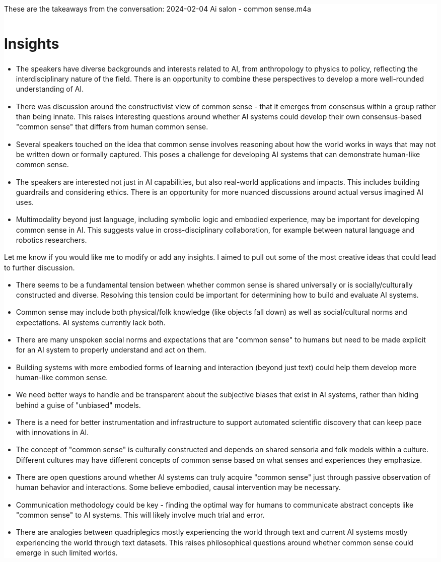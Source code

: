 These are the takeaways from the conversation: 2024-02-04 Ai salon - common sense.m4a

# Insights
- The speakers have diverse backgrounds and interests related to AI, from anthropology to physics to policy, reflecting the interdisciplinary nature of the field. There is an opportunity to combine these perspectives to develop a more well-rounded understanding of AI.

- There was discussion around the constructivist view of common sense - that it emerges from consensus within a group rather than being innate. This raises interesting questions around whether AI systems could develop their own consensus-based "common sense" that differs from human common sense.

- Several speakers touched on the idea that common sense involves reasoning about how the world works in ways that may not be written down or formally captured. This poses a challenge for developing AI systems that can demonstrate human-like common sense.

- The speakers are interested not just in AI capabilities, but also real-world applications and impacts. This includes building guardrails and considering ethics. There is an opportunity for more nuanced discussions around actual versus imagined AI uses.

- Multimodality beyond just language, including symbolic logic and embodied experience, may be important for developing common sense in AI. This suggests value in cross-disciplinary collaboration, for example between natural language and robotics researchers.

Let me know if you would like me to modify or add any insights. I aimed to pull out some of the most creative ideas that could lead to further discussion.

- There seems to be a fundamental tension between whether common sense is shared universally or is socially/culturally constructed and diverse. Resolving this tension could be important for determining how to build and evaluate AI systems.

- Common sense may include both physical/folk knowledge (like objects fall down) as well as social/cultural norms and expectations. AI systems currently lack both.

- There are many unspoken social norms and expectations that are "common sense" to humans but need to be made explicit for an AI system to properly understand and act on them.

- Building systems with more embodied forms of learning and interaction (beyond just text) could help them develop more human-like common sense.

- We need better ways to handle and be transparent about the subjective biases that exist in AI systems, rather than hiding behind a guise of "unbiased" models.

- There is a need for better instrumentation and infrastructure to support automated scientific discovery that can keep pace with innovations in AI.

- The concept of "common sense" is culturally constructed and depends on shared sensoria and folk models within a culture. Different cultures may have different concepts of common sense based on what senses and experiences they emphasize.

- There are open questions around whether AI systems can truly acquire "common sense" just through passive observation of human behavior and interactions. Some believe embodied, causal intervention may be necessary.

- Communication methodology could be key - finding the optimal way for humans to communicate abstract concepts like "common sense" to AI systems. This will likely involve much trial and error.

- There are analogies between quadriplegics mostly experiencing the world through text and current AI systems mostly experiencing the world through text datasets. This raises philosophical questions around whether common sense could emerge in such limited worlds.
